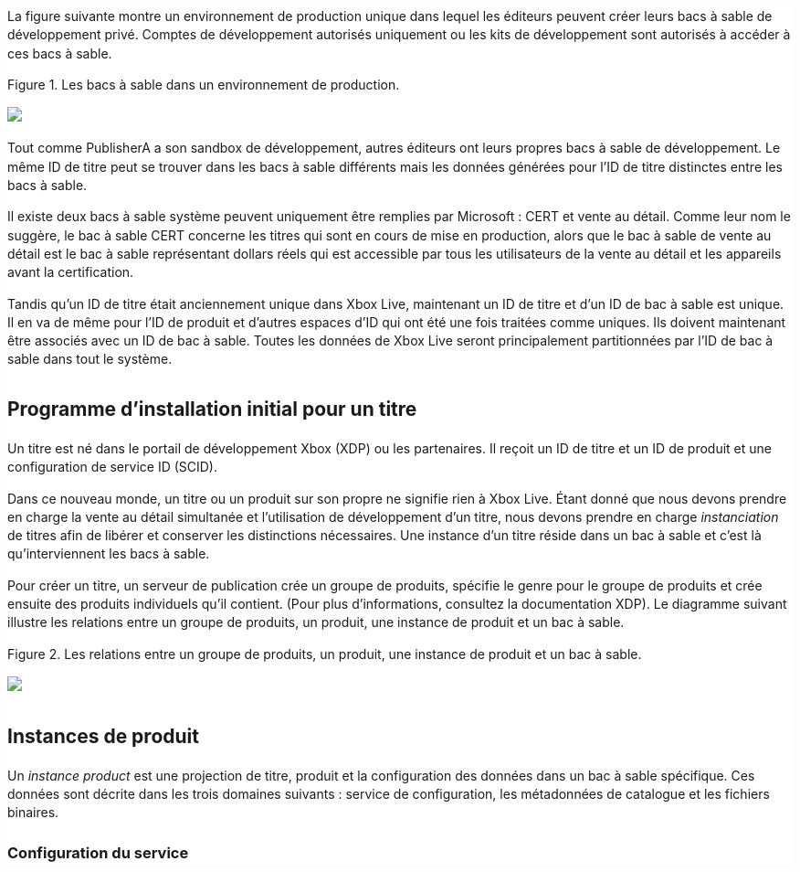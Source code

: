 La figure suivante montre un environnement de production unique dans lequel les éditeurs peuvent créer leurs bacs à sable de développement privé. Comptes de développement autorisés uniquement ou les kits de développement sont autorisés à accéder à ces bacs à sable.

Figure 1. Les bacs à sable dans un environnement de production.

![](../images/sandboxes/sandboxes_image1.png)

Tout comme PublisherA a son sandbox de développement, autres éditeurs ont leurs propres bacs à sable de développement. Le même ID de titre peut se trouver dans les bacs à sable différents mais les données générées pour l’ID de titre distinctes entre les bacs à sable.

Il existe deux bacs à sable système peuvent uniquement être remplies par Microsoft : CERT et vente au détail. Comme leur nom le suggère, le bac à sable CERT concerne les titres qui sont en cours de mise en production, alors que le bac à sable de vente au détail est le bac à sable représentant dollars réels qui est accessible par tous les utilisateurs de la vente au détail et les appareils avant la certification.

Tandis qu’un ID de titre était anciennement unique dans Xbox Live, maintenant un ID de titre et d’un ID de bac à sable est unique. Il en va de même pour l’ID de produit et d’autres espaces d’ID qui ont été une fois traitées comme uniques. Ils doivent maintenant être associés avec un ID de bac à sable. Toutes les données de Xbox Live seront principalement partitionnées par l’ID de bac à sable dans tout le système.

## <a name="initial-setup-for-a-title"></a>Programme d’installation initial pour un titre

Un titre est né dans le portail de développement Xbox (XDP) ou les partenaires. Il reçoit un ID de titre et un ID de produit et une configuration de service ID (SCID).

Dans ce nouveau monde, un titre ou un produit sur son propre ne signifie rien à Xbox Live. Étant donné que nous devons prendre en charge la vente au détail simultanée et l’utilisation de développement d’un titre, nous devons prendre en charge *instanciation* de titres afin de libérer et conserver les distinctions nécessaires. Une instance d’un titre réside dans un bac à sable et c’est là qu’interviennent les bacs à sable.

Pour créer un titre, un serveur de publication crée un groupe de produits, spécifie le genre pour le groupe de produits et crée ensuite des produits individuels qu’il contient. (Pour plus d’informations, consultez la documentation XDP). Le diagramme suivant illustre les relations entre un groupe de produits, un produit, une instance de produit et un bac à sable.

Figure 2. Les relations entre un groupe de produits, un produit, une instance de produit et un bac à sable.

![](../images/sandboxes/sandboxes_image2.png)

<a name="product-instances"></a>Instances de produit
-----------------
Un *instance product* est une projection de titre, produit et la configuration des données dans un bac à sable spécifique. Ces données sont décrite dans les trois domaines suivants : service de configuration, les métadonnées de catalogue et les fichiers binaires.

### <a name="service-configuration"></a>Configuration du service
